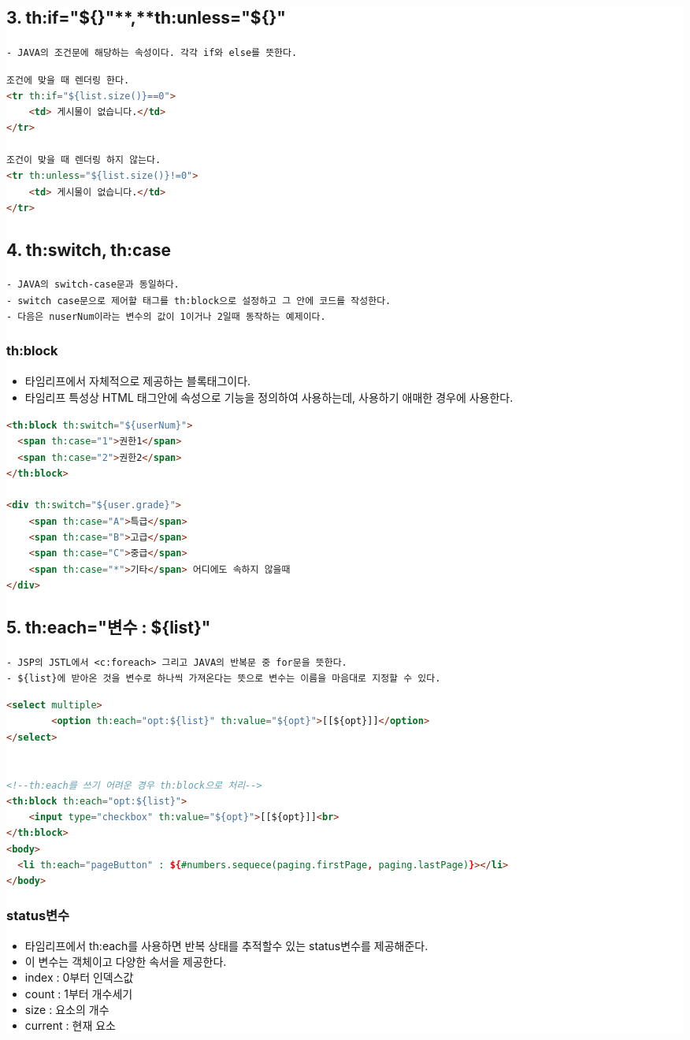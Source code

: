 ## 3. **th:if="${}"**,**th:unless="${}"**
	- JAVA의 조건문에 해당하는 속성이다. 각각 if와 else를 뜻한다.
```html
조건에 맞을 때 렌더링 한다.
<tr th:if="${list.size()}==0">
    <td> 게시물이 없습니다.</td>
</tr>

조건이 맞을 때 렌더링 하지 않는다.
<tr th:unless="${list.size()}!=0">
    <td> 게시물이 없습니다.</td>
</tr>

```
	
## 4. **th:switch**, **th:case**
	- JAVA의 switch-case문과 동일하다.
	- switch case문으로 제어할 태그를 th:block으로 설정하고 그 안에 코드를 작성한다.
	- 다음은 nuserNum이라는 변수의 값이 1이거나 2일때 동작하는 예제이다.

### th:block
- 타임리프에서 자체적으로 제공하는 블록태그이다.
- 타임리프 특성상 HTML 태그안에 속성으로 기능을 정의하여 사용하는데, 사용하기 애매한 경우에 사용한다.
```html
<th:block th:switch="${userNum}"> 
  <span th:case="1">권한1</span> 
  <span th:case="2">권한2</span> 
</th:block>

<div th:switch="${user.grade}">
    <span th:case="A">특급</span>
    <span th:case="B">고급</span>
    <span th:case="C">중급</span>
    <span th:case="*">기타</span> 어디에도 속하지 않을때
</div>
```

## 5. **th:each="변수 : ${list}"**
	- JSP의 JSTL에서 <c:foreach> 그리고 JAVA의 반복문 중 for문을 뜻한다.
	- ${list}에 받아온 것을 변수로 하나씩 가져온다는 뜻으로 변수는 이름을 마음대로 지정할 수 있다.

```html
<select multiple>
        <option th:each="opt:${list}" th:value="${opt}">[[${opt}]]</option>
</select>


<!--th:each를 쓰기 어려운 경우 th:block으로 처리-->
<th:block th:each="opt:${list}">
    <input type="checkbox" th:value="${opt}">[[${opt}]]<br>
</th:block>
<body>
  <li th:each="pageButton" : ${#numbers.sequece(paging.firstPage, paging.lastPage)}></li>
</body>
```
### status변수
- 타임리프에서 th:each를 사용하면 반복 상태를 추적할수 있는 status변수를 제공해준다.
- 이 변수는 객체이고 다양한 속서을 제공한다.
- index : 0부터 인덱스값
- count : 1부터 개수세기
- size : 요소의 개수
- current : 현재 요소